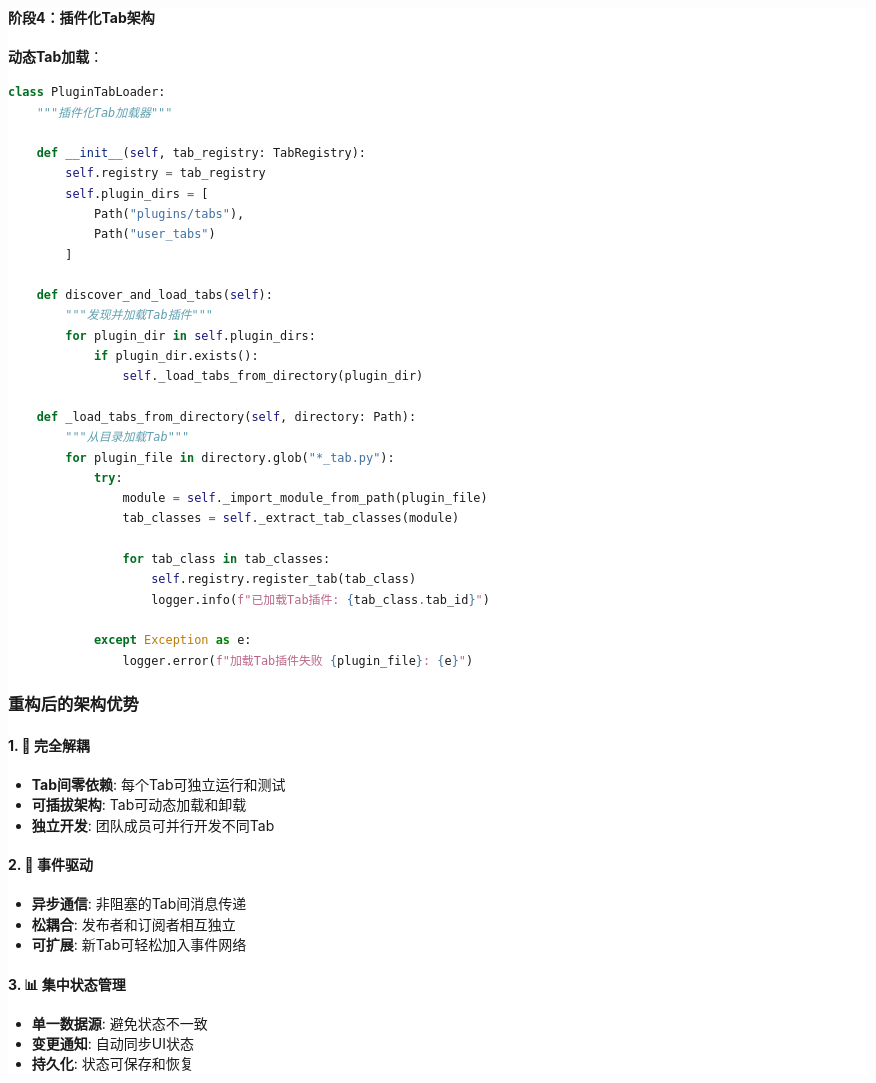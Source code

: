 #### 阶段4：插件化Tab架构

**动态Tab加载**：
```python
class PluginTabLoader:
    """插件化Tab加载器"""
    
    def __init__(self, tab_registry: TabRegistry):
        self.registry = tab_registry
        self.plugin_dirs = [
            Path("plugins/tabs"),
            Path("user_tabs")
        ]
    
    def discover_and_load_tabs(self):
        """发现并加载Tab插件"""
        for plugin_dir in self.plugin_dirs:
            if plugin_dir.exists():
                self._load_tabs_from_directory(plugin_dir)
    
    def _load_tabs_from_directory(self, directory: Path):
        """从目录加载Tab"""
        for plugin_file in directory.glob("*_tab.py"):
            try:
                module = self._import_module_from_path(plugin_file)
                tab_classes = self._extract_tab_classes(module)
                
                for tab_class in tab_classes:
                    self.registry.register_tab(tab_class)
                    logger.info(f"已加载Tab插件: {tab_class.tab_id}")
                    
            except Exception as e:
                logger.error(f"加载Tab插件失败 {plugin_file}: {e}")
```

### 重构后的架构优势

#### 1. 🎯 完全解耦
- **Tab间零依赖**: 每个Tab可独立运行和测试
- **可插拔架构**: Tab可动态加载和卸载
- **独立开发**: 团队成员可并行开发不同Tab

#### 2. 🔄 事件驱动
- **异步通信**: 非阻塞的Tab间消息传递
- **松耦合**: 发布者和订阅者相互独立
- **可扩展**: 新Tab可轻松加入事件网络

#### 3. 📊 集中状态管理
- **单一数据源**: 避免状态不一致
- **变更通知**: 自动同步UI状态
- **持久化**: 状态可保存和恢复

